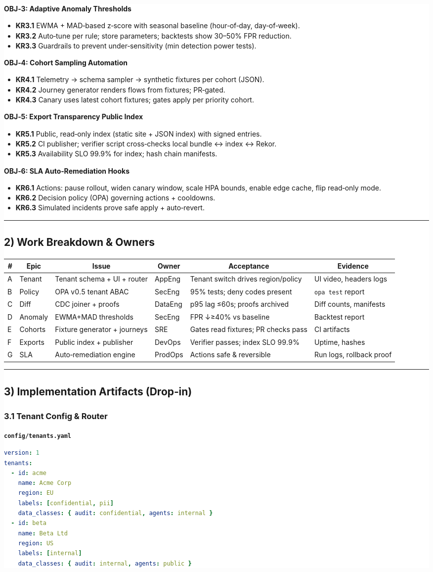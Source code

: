 **OBJ‑3: Adaptive Anomaly Thresholds**

- **KR3.1** EWMA + MAD‑based z‑score with seasonal baseline (hour‑of‑day, day‑of‑week).
- **KR3.2** Auto‑tune per rule; store parameters; backtests show 30–50% FPR reduction.
- **KR3.3** Guardrails to prevent under‑sensitivity (min detection power tests).

**OBJ‑4: Cohort Sampling Automation**

- **KR4.1** Telemetry → schema sampler → synthetic fixtures per cohort (JSON).
- **KR4.2** Journey generator renders flows from fixtures; PR‑gated.
- **KR4.3** Canary uses latest cohort fixtures; gates apply per priority cohort.

**OBJ‑5: Export Transparency Public Index**

- **KR5.1** Public, read‑only index (static site + JSON index) with signed entries.
- **KR5.2** CI publisher; verifier script cross‑checks local bundle ↔ index ↔ Rekor.
- **KR5.3** Availability SLO 99.9% for index; hash chain manifests.

**OBJ‑6: SLA Auto‑Remediation Hooks**

- **KR6.1** Actions: pause rollout, widen canary window, scale HPA bounds, enable edge cache, flip read‑only mode.
- **KR6.2** Decision policy (OPA) governing actions + cooldowns.
- **KR6.3** Simulated incidents prove safe apply + auto‑revert.

---

## 2) Work Breakdown & Owners

| #   | Epic    | Issue                        | Owner   | Acceptance                          | Evidence                 |
| --- | ------- | ---------------------------- | ------- | ----------------------------------- | ------------------------ |
| A   | Tenant  | Tenant schema + UI + router  | AppEng  | Tenant switch drives region/policy  | UI video, headers logs   |
| B   | Policy  | OPA v0.5 tenant ABAC         | SecEng  | 95% tests; deny codes present       | `opa test` report        |
| C   | Diff    | CDC joiner + proofs          | DataEng | p95 lag ≤60s; proofs archived       | Diff counts, manifests   |
| D   | Anomaly | EWMA+MAD thresholds          | SecEng  | FPR ↓≥40% vs baseline               | Backtest report          |
| E   | Cohorts | Fixture generator + journeys | SRE     | Gates read fixtures; PR checks pass | CI artifacts             |
| F   | Exports | Public index + publisher     | DevOps  | Verifier passes; index SLO 99.9%    | Uptime, hashes           |
| G   | SLA     | Auto‑remediation engine      | ProdOps | Actions safe & reversible           | Run logs, rollback proof |

---

## 3) Implementation Artifacts (Drop‑in)

### 3.1 Tenant Config & Router

**`config/tenants.yaml`**

```yaml
version: 1
tenants:
  - id: acme
    name: Acme Corp
    region: EU
    labels: [confidential, pii]
    data_classes: { audit: confidential, agents: internal }
  - id: beta
    name: Beta Ltd
    region: US
    labels: [internal]
    data_classes: { audit: internal, agents: public }
```
